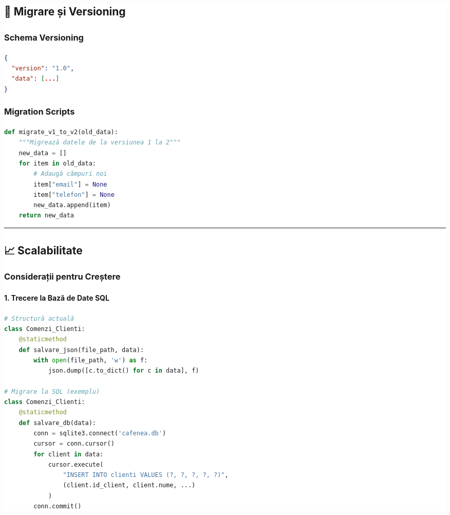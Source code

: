 
## 🔄 Migrare și Versioning

### Schema Versioning
```json
{
  "version": "1.0",
  "data": [...]
}
```

### Migration Scripts
```python
def migrate_v1_to_v2(old_data):
    """Migrează datele de la versiunea 1 la 2"""
    new_data = []
    for item in old_data:
        # Adaugă câmpuri noi
        item["email"] = None
        item["telefon"] = None
        new_data.append(item)
    return new_data
```

---

## 📈 Scalabilitate

### Considerații pentru Creștere

#### 1. Trecere la Bază de Date SQL
```python
# Structură actuală
class Comenzi_Clienti:
    @staticmethod
    def salvare_json(file_path, data):
        with open(file_path, 'w') as f:
            json.dump([c.to_dict() for c in data], f)

# Migrare la SQL (exemplu)
class Comenzi_Clienti:
    @staticmethod
    def salvare_db(data):
        conn = sqlite3.connect('cafenea.db')
        cursor = conn.cursor()
        for client in data:
            cursor.execute(
                "INSERT INTO clienti VALUES (?, ?, ?, ?, ?)",
                (client.id_client, client.nume, ...)
            )
        conn.commit()
```
